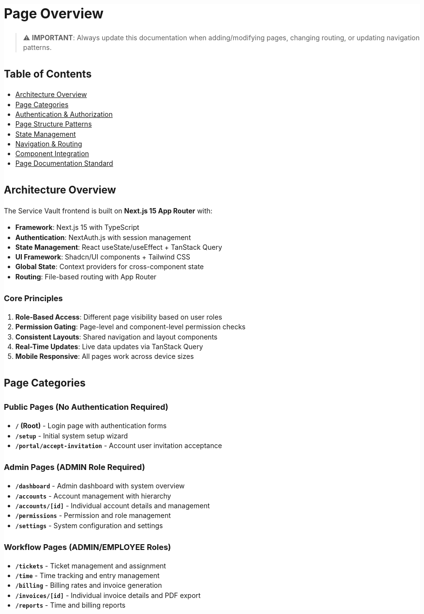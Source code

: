 # Page Overview

> ⚠️ **IMPORTANT**: Always update this documentation when adding/modifying pages, changing routing, or updating navigation patterns.

## Table of Contents
- [Architecture Overview](#architecture-overview)
- [Page Categories](#page-categories)
- [Authentication & Authorization](#authentication--authorization)
- [Page Structure Patterns](#page-structure-patterns) 
- [State Management](#state-management)
- [Navigation & Routing](#navigation--routing)
- [Component Integration](#component-integration)
- [Page Documentation Standard](#page-documentation-standard)

## Architecture Overview

The Service Vault frontend is built on **Next.js 15 App Router** with:
- **Framework**: Next.js 15 with TypeScript
- **Authentication**: NextAuth.js with session management
- **State Management**: React useState/useEffect + TanStack Query
- **UI Framework**: Shadcn/UI components + Tailwind CSS
- **Global State**: Context providers for cross-component state
- **Routing**: File-based routing with App Router

### Core Principles
1. **Role-Based Access**: Different page visibility based on user roles
2. **Permission Gating**: Page-level and component-level permission checks
3. **Consistent Layouts**: Shared navigation and layout components
4. **Real-Time Updates**: Live data updates via TanStack Query
5. **Mobile Responsive**: All pages work across device sizes

## Page Categories

### Public Pages (No Authentication Required)
- **`/` (Root)** - Login page with authentication forms
- **`/setup`** - Initial system setup wizard  
- **`/portal/accept-invitation`** - Account user invitation acceptance

### Admin Pages (ADMIN Role Required)
- **`/dashboard`** - Admin dashboard with system overview
- **`/accounts`** - Account management with hierarchy
- **`/accounts/[id]`** - Individual account details and management
- **`/permissions`** - Permission and role management
- **`/settings`** - System configuration and settings

### Workflow Pages (ADMIN/EMPLOYEE Roles)
- **`/tickets`** - Ticket management and assignment
- **`/time`** - Time tracking and entry management
- **`/billing`** - Billing rates and invoice generation
- **`/invoices/[id]`** - Individual invoice details and PDF export
- **`/reports`** - Time and billing reports
